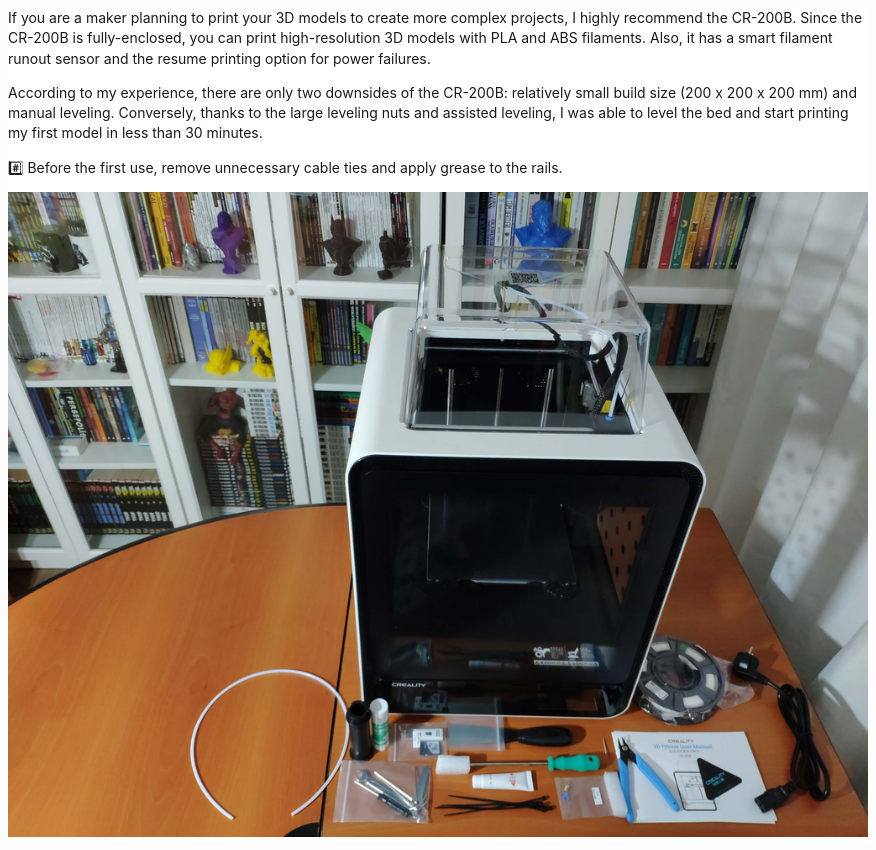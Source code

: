 If you are a maker planning to print your 3D models to create more complex projects, I highly recommend the CR-200B. Since the CR-200B is fully-enclosed, you can print high-resolution 3D models with PLA and ABS filaments. Also, it has a smart filament runout sensor and the resume printing option for power failures.

According to my experience, there are only two downsides of the CR-200B: relatively small build size (200 x 200 x 200 mm) and manual leveling. Conversely, thanks to the large leveling nuts and assisted leveling, I was able to level the bed and start printing my first model in less than 30 minutes.

:hash: Before the first use, remove unnecessary cable ties and apply grease to the rails.

![image](.gitbook/assets/food-irradiation/cr_200b_set_1.jpg)
